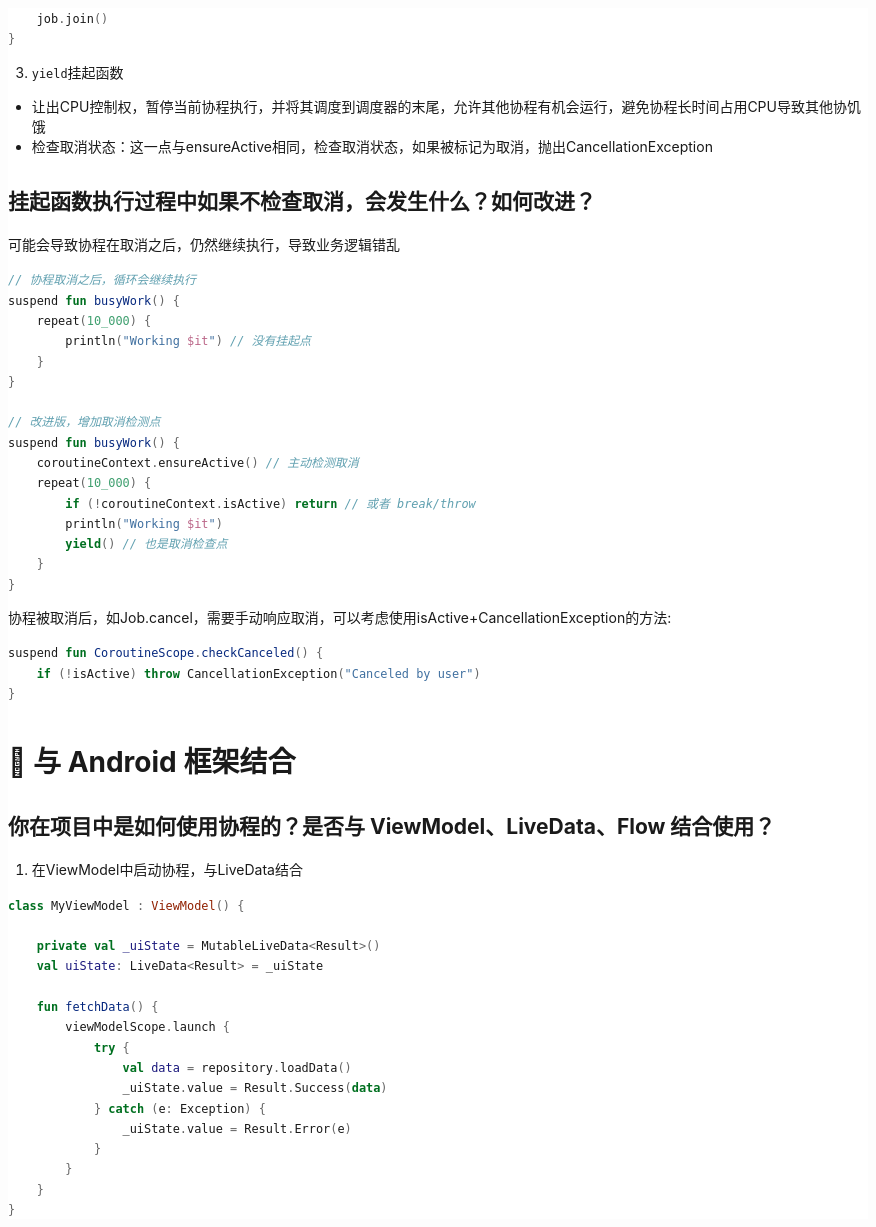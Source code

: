 ```kotlin
    job.join()
}
```

3. `yield`挂起函数  

- 让出CPU控制权，暂停当前协程执行，并将其调度到调度器的末尾，允许其他协程有机会运行，避免协程长时间占用CPU导致其他协饥饿  
- 检查取消状态：这一点与ensureActive相同，检查取消状态，如果被标记为取消，抛出CancellationException  

## 挂起函数执行过程中如果不检查取消，会发生什么？如何改进？

可能会导致协程在取消之后，仍然继续执行，导致业务逻辑错乱  

```kotlin
// 协程取消之后，循环会继续执行
suspend fun busyWork() {
    repeat(10_000) {
        println("Working $it") // 没有挂起点
    }
}

// 改进版，增加取消检测点
suspend fun busyWork() {
    coroutineContext.ensureActive() // 主动检测取消
    repeat(10_000) {
        if (!coroutineContext.isActive) return // 或者 break/throw
        println("Working $it")
        yield() // 也是取消检查点
    }
}
```

协程被取消后，如Job.cancel，需要手动响应取消，可以考虑使用isActive+CancellationException的方法:

```kotlin
suspend fun CoroutineScope.checkCanceled() {
    if (!isActive) throw CancellationException("Canceled by user")
}
```

# 📱 与 Android 框架结合
## 你在项目中是如何使用协程的？是否与 ViewModel、LiveData、Flow 结合使用？

1. 在ViewModel中启动协程，与LiveData结合  

```kotlin
class MyViewModel : ViewModel() {

    private val _uiState = MutableLiveData<Result>()
    val uiState: LiveData<Result> = _uiState

    fun fetchData() {
        viewModelScope.launch {
            try {
                val data = repository.loadData()
                _uiState.value = Result.Success(data)
            } catch (e: Exception) {
                _uiState.value = Result.Error(e)
            }
        }
    }
}
```
